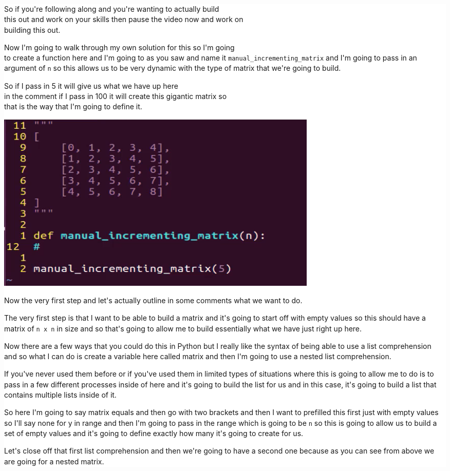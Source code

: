 So if you're following along and you're wanting to actually build  
 this out and work on your skills then pause the video now and work on   
building this out.  

Now I'm going to walk through my own solution for this so I'm going  
to create a function here and I'm going to as you saw and name it     `manual_incrementing_matrix` and I'm going to pass in an argument of `n` so this allows us to be very dynamic with the type of matrix that we're
 going to build.  

 So if I pass in 5 it will give us what we have up here   
in the comment if I pass in 100 it will create this gigantic matrix so   
that is the way that I'm going to define it.  

![IMG](./02-013_IMG2.png)

Now the very first step and let's actually outline in some comments what we want to do.

The very first step is that I want to be able to build a matrix and it's going to start off with empty values so this should have a matrix of `n x n` in size and so that's going to allow me to build essentially what we have just right up here.

Now there are a few ways that you could do this in Python but I really like the syntax 
of being able to use a list comprehension and so what I can do is create a variable here called matrix and then I'm going to use a nested list comprehension.

If you've never used them before or if you've used them in limited types of situations where this is going to allow me to do is to pass in a few different processes inside of here and it's going to build the list for us and in this case, it's going to build a list that 
contains multiple lists inside of it.

So here I'm going to say matrix equals and then go with two brackets and then I want to prefilled this first just with empty values so I'll say none for y in range and then 
I'm going to pass in the range which is going to be `n` so this is going 
to allow us to build a set of empty values and it's going to define 
exactly how many it's going to create for us.

Let's close off that first list comprehension and then we're going to have a second one because as you can see from above we are going for a nested matrix.
